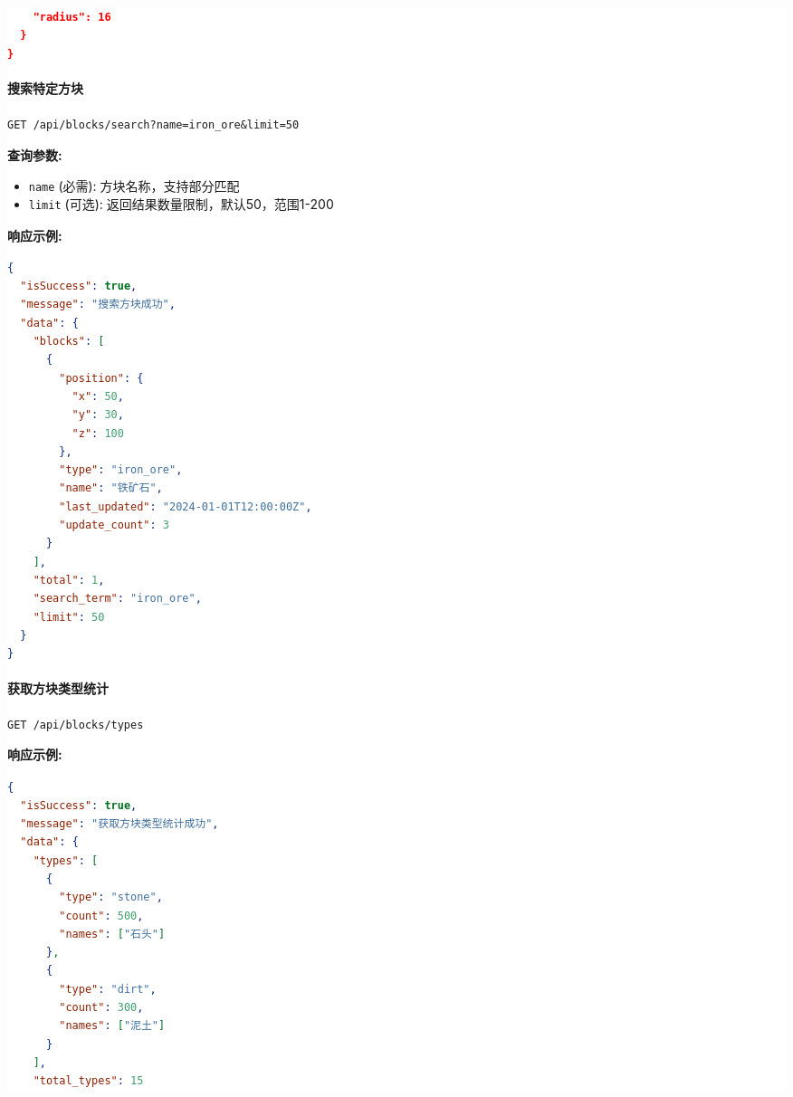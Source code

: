 ```json
    "radius": 16
  }
}
```

#### 搜索特定方块

````
GET /api/blocks/search?name=iron_ore&limit=50
````

**查询参数:**
- `name` (必需): 方块名称，支持部分匹配
- `limit` (可选): 返回结果数量限制，默认50，范围1-200

**响应示例:**

```json
{
  "isSuccess": true,
  "message": "搜索方块成功",
  "data": {
    "blocks": [
      {
        "position": {
          "x": 50,
          "y": 30,
          "z": 100
        },
        "type": "iron_ore",
        "name": "铁矿石",
        "last_updated": "2024-01-01T12:00:00Z",
        "update_count": 3
      }
    ],
    "total": 1,
    "search_term": "iron_ore",
    "limit": 50
  }
}
```

#### 获取方块类型统计

````
GET /api/blocks/types
````

**响应示例:**

```json
{
  "isSuccess": true,
  "message": "获取方块类型统计成功",
  "data": {
    "types": [
      {
        "type": "stone",
        "count": 500,
        "names": ["石头"]
      },
      {
        "type": "dirt",
        "count": 300,
        "names": ["泥土"]
      }
    ],
    "total_types": 15
```